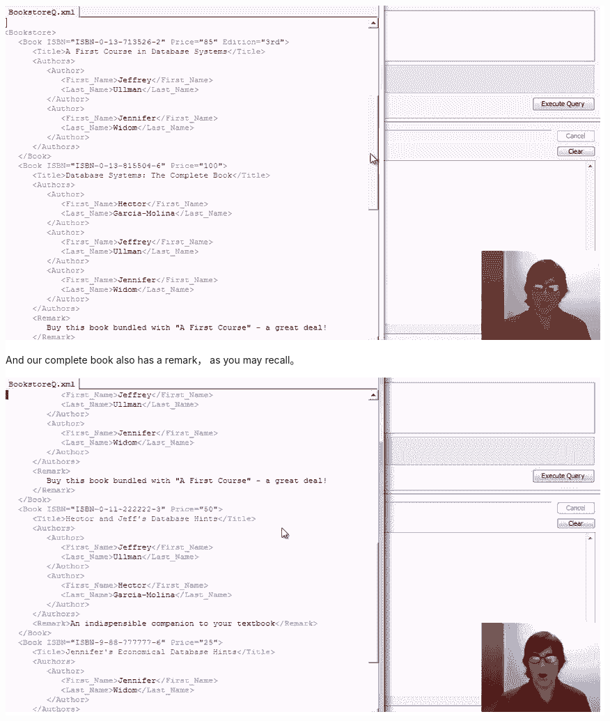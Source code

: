 ![](img/a3f43e46c606e8e4248c1148c66b1de1_3.png)

 And our complete book also has a remark， as you may recall。



![](img/a3f43e46c606e8e4248c1148c66b1de1_5.png)
